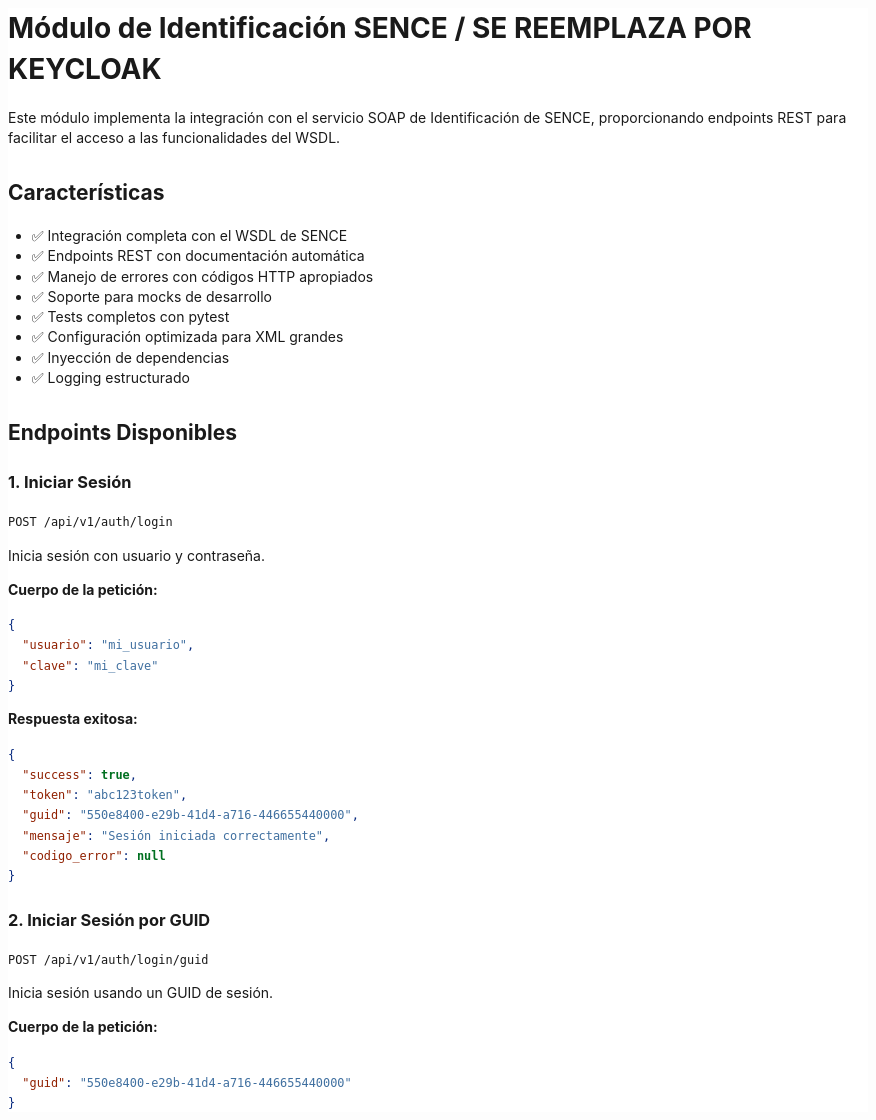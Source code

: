 # Módulo de Identificación SENCE / SE REEMPLAZA POR KEYCLOAK

Este módulo implementa la integración con el servicio SOAP de Identificación de SENCE, proporcionando endpoints REST para facilitar el acceso a las funcionalidades del WSDL.

## Características

- ✅ Integración completa con el WSDL de SENCE
- ✅ Endpoints REST con documentación automática
- ✅ Manejo de errores con códigos HTTP apropiados
- ✅ Soporte para mocks de desarrollo
- ✅ Tests completos con pytest
- ✅ Configuración optimizada para XML grandes
- ✅ Inyección de dependencias
- ✅ Logging estructurado

## Endpoints Disponibles

### 1. Iniciar Sesión
```
POST /api/v1/auth/login
```
Inicia sesión con usuario y contraseña.

**Cuerpo de la petición:**
```json
{
  "usuario": "mi_usuario",
  "clave": "mi_clave"
}
```

**Respuesta exitosa:**
```json
{
  "success": true,
  "token": "abc123token",
  "guid": "550e8400-e29b-41d4-a716-446655440000",
  "mensaje": "Sesión iniciada correctamente",
  "codigo_error": null
}
```

### 2. Iniciar Sesión por GUID
```
POST /api/v1/auth/login/guid
```
Inicia sesión usando un GUID de sesión.

**Cuerpo de la petición:**
```json
{
  "guid": "550e8400-e29b-41d4-a716-446655440000"
}
```
